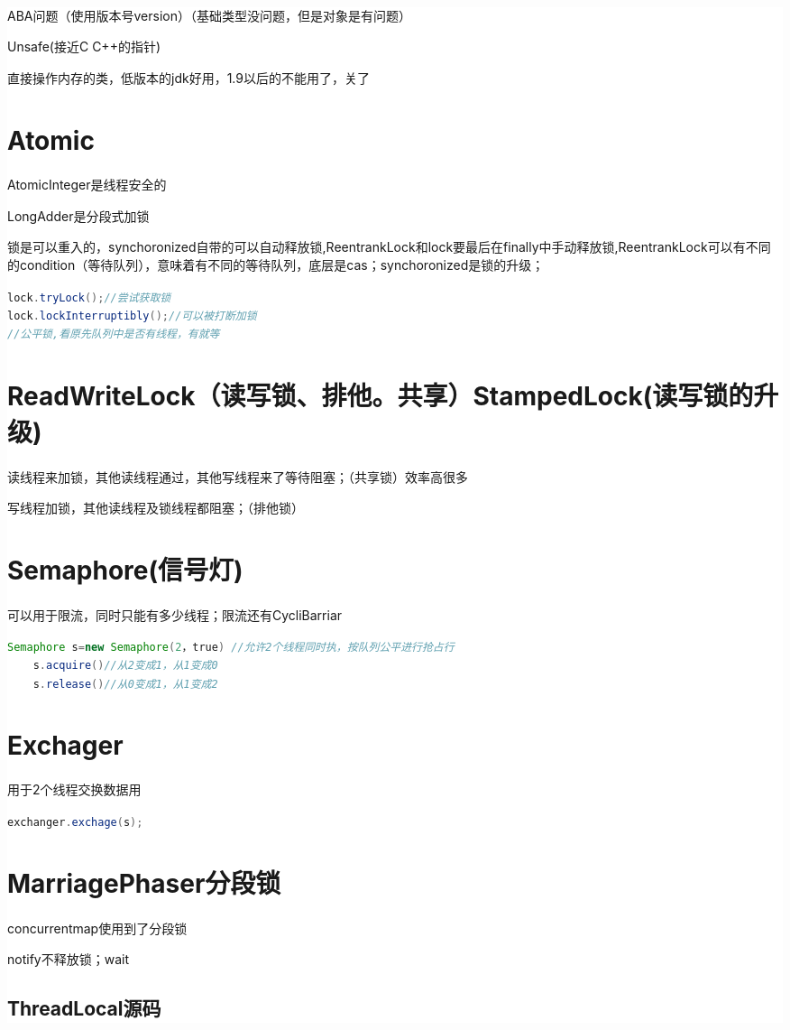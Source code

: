 ABA问题（使用版本号version）（基础类型没问题，但是对象是有问题）

Unsafe(接近C C++的指针)

直接操作内存的类，低版本的jdk好用，1.9以后的不能用了，关了

# Atomic

AtomicInteger是线程安全的

LongAdder是分段式加锁

锁是可以重入的，synchoronized自带的可以自动释放锁,ReentrankLock和lock要最后在finally中手动释放锁,ReentrankLock可以有不同的condition（等待队列），意味着有不同的等待队列，底层是cas；synchoronized是锁的升级；

```java
lock.tryLock();//尝试获取锁
lock.lockInterruptibly();//可以被打断加锁
//公平锁,看原先队列中是否有线程，有就等
```

# ReadWriteLock（读写锁、排他。共享）StampedLock(读写锁的升级)

 读线程来加锁，其他读线程通过，其他写线程来了等待阻塞；（共享锁）效率高很多

写线程加锁，其他读线程及锁线程都阻塞；（排他锁） 

# Semaphore(信号灯)

可以用于限流，同时只能有多少线程；限流还有CycliBarriar

```java
Semaphore s=new Semaphore(2，true) //允许2个线程同时执，按队列公平进行抢占行
    s.acquire()//从2变成1，从1变成0
    s.release()//从0变成1，从1变成2
```

# Exchager

用于2个线程交换数据用

```java
exchanger.exchage(s); 
```

# MarriagePhaser分段锁

concurrentmap使用到了分段锁



notify不释放锁；wait

## ThreadLocal源码
